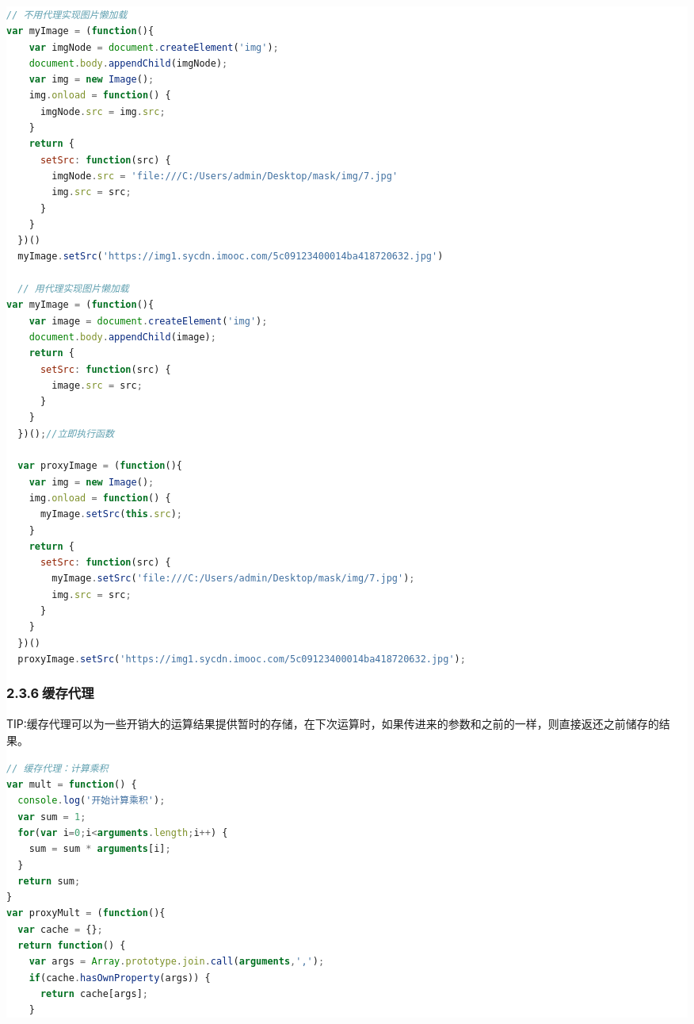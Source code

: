 ```javascript
// 不用代理实现图片懒加载
var myImage = (function(){
    var imgNode = document.createElement('img');
    document.body.appendChild(imgNode);
    var img = new Image();
    img.onload = function() {
      imgNode.src = img.src;
    }
    return {
      setSrc: function(src) {
        imgNode.src = 'file:///C:/Users/admin/Desktop/mask/img/7.jpg'
        img.src = src;
      }
    }
  })()
  myImage.setSrc('https://img1.sycdn.imooc.com/5c09123400014ba418720632.jpg')

  // 用代理实现图片懒加载
var myImage = (function(){
    var image = document.createElement('img');
    document.body.appendChild(image);
    return {
      setSrc: function(src) {
        image.src = src;
      }
    }
  })();//立即执行函数
  
  var proxyImage = (function(){
    var img = new Image();
    img.onload = function() {
      myImage.setSrc(this.src);
    }
    return {
      setSrc: function(src) {
        myImage.setSrc('file:///C:/Users/admin/Desktop/mask/img/7.jpg');
        img.src = src;
      }
    }
  })()
  proxyImage.setSrc('https://img1.sycdn.imooc.com/5c09123400014ba418720632.jpg');
```


### 2.3.6 缓存代理
TIP:缓存代理可以为一些开销大的运算结果提供暂时的存储，在下次运算时，如果传进来的参数和之前的一样，则直接返还之前储存的结果。
```javascript
// 缓存代理：计算乘积
var mult = function() {
  console.log('开始计算乘积');
  var sum = 1;
  for(var i=0;i<arguments.length;i++) {
    sum = sum * arguments[i];
  }
  return sum;
}
var proxyMult = (function(){
  var cache = {};
  return function() {
    var args = Array.prototype.join.call(arguments,',');
    if(cache.hasOwnProperty(args)) {
      return cache[args];
    }
```